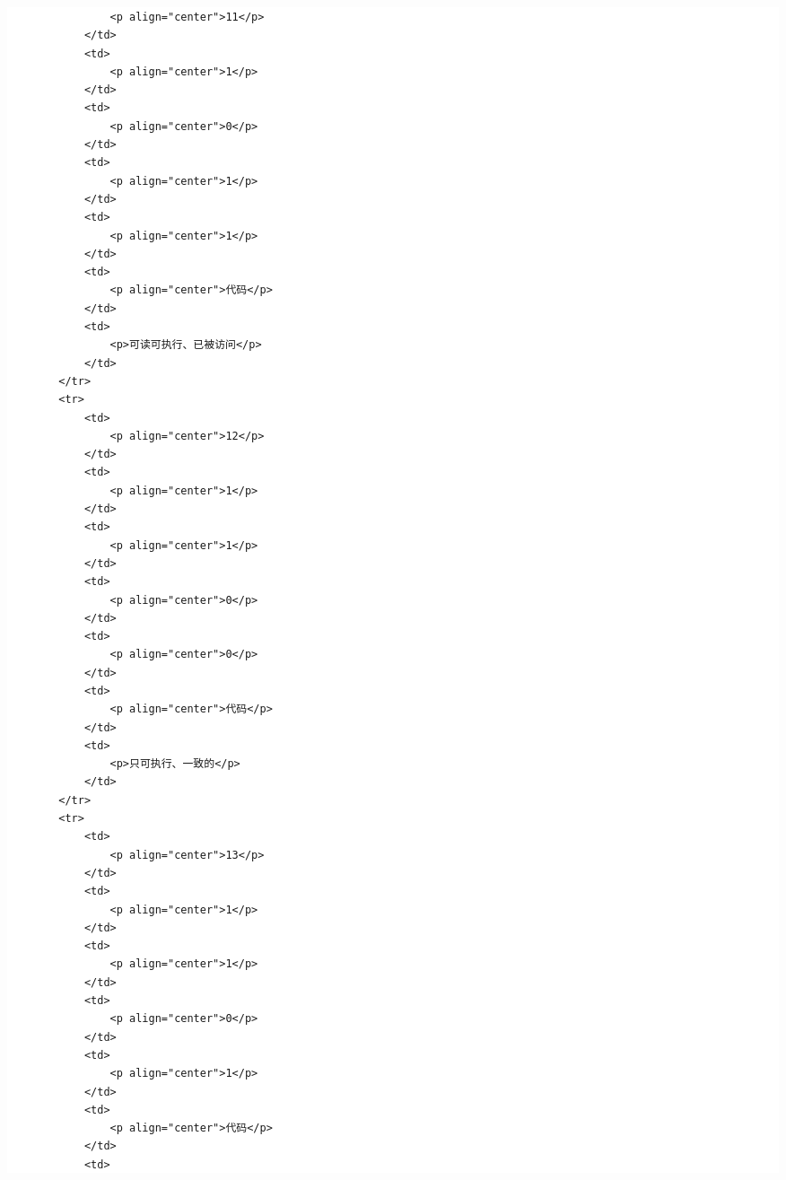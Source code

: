                     <p align="center">11</p>
                </td>
                <td>
                    <p align="center">1</p>
                </td>
                <td>
                    <p align="center">0</p>
                </td>
                <td>
                    <p align="center">1</p>
                </td>
                <td>
                    <p align="center">1</p>
                </td>
                <td>
                    <p align="center">代码</p>
                </td>
                <td>
                    <p>可读可执行、已被访问</p>
                </td>
            </tr>
            <tr>
                <td>
                    <p align="center">12</p>
                </td>
                <td>
                    <p align="center">1</p>
                </td>
                <td>
                    <p align="center">1</p>
                </td>
                <td>
                    <p align="center">0</p>
                </td>
                <td>
                    <p align="center">0</p>
                </td>
                <td>
                    <p align="center">代码</p>
                </td>
                <td>
                    <p>只可执行、一致的</p>
                </td>
            </tr>
            <tr>
                <td>
                    <p align="center">13</p>
                </td>
                <td>
                    <p align="center">1</p>
                </td>
                <td>
                    <p align="center">1</p>
                </td>
                <td>
                    <p align="center">0</p>
                </td>
                <td>
                    <p align="center">1</p>
                </td>
                <td>
                    <p align="center">代码</p>
                </td>
                <td>